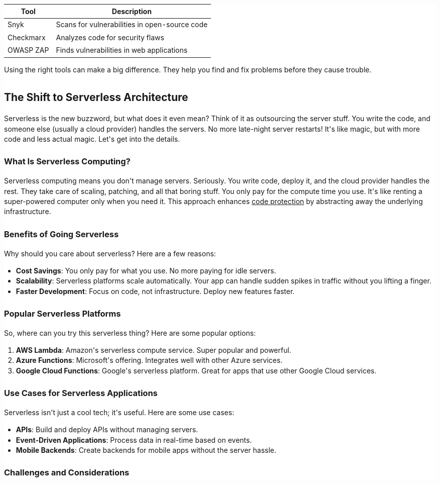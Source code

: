| Tool | Description |
| --- | --- |
| Snyk | Scans for vulnerabilities in open-source code |
| Checkmarx | Analyzes code for security flaws |
| OWASP ZAP | Finds vulnerabilities in web applications |

Using the right tools can make a big difference. They help you find and fix problems before they cause trouble.

## The Shift to Serverless Architecture

Serverless is the new buzzword, but what does it even mean? Think of it as outsourcing the server stuff. You write the code, and someone else (usually a cloud provider) handles the servers. No more late-night server restarts! It's like magic, but with more code and less actual magic. Let's get into the details.

### What Is Serverless Computing?

Serverless computing means you don't manage servers. Seriously. You write code, deploy it, and the cloud provider handles the rest. They take care of scaling, patching, and all that boring stuff. You only pay for the compute time you use. It's like renting a super-powered computer only when you need it. This approach enhances [code protection](https://buzzclan.com/cloud/serverless-computing/) by abstracting away the underlying infrastructure.

### Benefits of Going Serverless

Why should you care about serverless? Here are a few reasons:

*   **Cost Savings**: You only pay for what you use. No more paying for idle servers.
*   **Scalability**: Serverless platforms scale automatically. Your app can handle sudden spikes in traffic without you lifting a finger.
*   **Faster Development**: Focus on code, not infrastructure. Deploy new features faster.

### Popular Serverless Platforms

So, where can you try this serverless thing? Here are some popular options:

1.  **AWS Lambda**: Amazon's serverless compute service. Super popular and powerful.
2.  **Azure Functions**: Microsoft's offering. Integrates well with other Azure services.
3.  **Google Cloud Functions**: Google's serverless platform. Great for apps that use other Google Cloud services.

### Use Cases for Serverless Applications

Serverless isn't just a cool tech; it's useful. Here are some use cases:

*   **APIs**: Build and deploy APIs without managing servers.
*   **Event-Driven Applications**: Process data in real-time based on events.
*   **Mobile Backends**: Create backends for mobile apps without the server hassle.

### Challenges and Considerations

